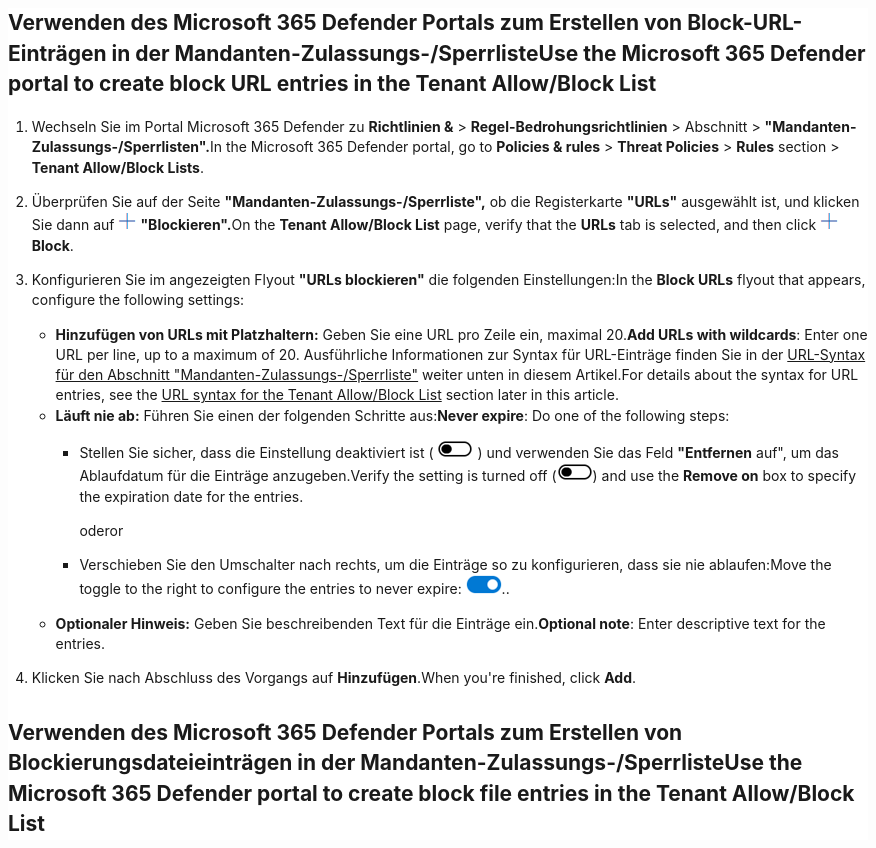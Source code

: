 ## <a name="use-the-microsoft-365-defender-portal-to-create-block-url-entries-in-the-tenant-allowblock-list"></a><span data-ttu-id="9f6f4-150">Verwenden des Microsoft 365 Defender Portals zum Erstellen von Block-URL-Einträgen in der Mandanten-Zulassungs-/Sperrliste</span><span class="sxs-lookup"><span data-stu-id="9f6f4-150">Use the Microsoft 365 Defender portal to create block URL entries in the Tenant Allow/Block List</span></span>

1. <span data-ttu-id="9f6f4-151">Wechseln Sie im Portal Microsoft 365 Defender zu **Richtlinien &** \> **Regel-Bedrohungsrichtlinien** \>  Abschnitt \> **"Mandanten-Zulassungs-/Sperrlisten".**</span><span class="sxs-lookup"><span data-stu-id="9f6f4-151">In the Microsoft 365 Defender portal, go to **Policies & rules** \> **Threat Policies** \> **Rules** section \> **Tenant Allow/Block Lists**.</span></span>

2. <span data-ttu-id="9f6f4-152">Überprüfen Sie auf der Seite **"Mandanten-Zulassungs-/Sperrliste",** ob die Registerkarte **"URLs"** ausgewählt ist, und klicken Sie dann auf ![ das Symbol ](../../media/m365-cc-sc-create-icon.png) **"Blockieren".**</span><span class="sxs-lookup"><span data-stu-id="9f6f4-152">On the **Tenant Allow/Block List** page, verify that the **URLs** tab is selected, and then click ![Block icon](../../media/m365-cc-sc-create-icon.png) **Block**.</span></span>

3. <span data-ttu-id="9f6f4-153">Konfigurieren Sie im angezeigten Flyout **"URLs blockieren"** die folgenden Einstellungen:</span><span class="sxs-lookup"><span data-stu-id="9f6f4-153">In the **Block URLs** flyout that appears, configure the following settings:</span></span>
   - <span data-ttu-id="9f6f4-154">**Hinzufügen von URLs mit Platzhaltern:** Geben Sie eine URL pro Zeile ein, maximal 20.</span><span class="sxs-lookup"><span data-stu-id="9f6f4-154">**Add URLs with wildcards**: Enter one URL per line, up to a maximum of 20.</span></span> <span data-ttu-id="9f6f4-155">Ausführliche Informationen zur Syntax für URL-Einträge finden Sie in der [URL-Syntax für den Abschnitt "Mandanten-Zulassungs-/Sperrliste"](#url-syntax-for-the-tenant-allowblock-list) weiter unten in diesem Artikel.</span><span class="sxs-lookup"><span data-stu-id="9f6f4-155">For details about the syntax for URL entries, see the [URL syntax for the Tenant Allow/Block List](#url-syntax-for-the-tenant-allowblock-list) section later in this article.</span></span>
   - <span data-ttu-id="9f6f4-156">**Läuft nie ab:** Führen Sie einen der folgenden Schritte aus:</span><span class="sxs-lookup"><span data-stu-id="9f6f4-156">**Never expire**: Do one of the following steps:</span></span>
     - <span data-ttu-id="9f6f4-157">Stellen Sie sicher, dass die Einstellung deaktiviert ist ( ![ Umschalten ](../../media/scc-toggle-off.png) ) und verwenden Sie das Feld **"Entfernen** auf", um das Ablaufdatum für die Einträge anzugeben.</span><span class="sxs-lookup"><span data-stu-id="9f6f4-157">Verify the setting is turned off (![Toggle off](../../media/scc-toggle-off.png)) and use the **Remove on** box to specify the expiration date for the entries.</span></span>

       <span data-ttu-id="9f6f4-158">oder</span><span class="sxs-lookup"><span data-stu-id="9f6f4-158">or</span></span>

     - <span data-ttu-id="9f6f4-159">Verschieben Sie den Umschalter nach rechts, um die Einträge so zu konfigurieren, dass sie nie ablaufen:</span><span class="sxs-lookup"><span data-stu-id="9f6f4-159">Move the toggle to the right to configure the entries to never expire:</span></span> ![Umschaltfläche ein](../../media/scc-toggle-on.png)<span data-ttu-id="9f6f4-161">.</span><span class="sxs-lookup"><span data-stu-id="9f6f4-161">.</span></span>
   - <span data-ttu-id="9f6f4-162">**Optionaler Hinweis:** Geben Sie beschreibenden Text für die Einträge ein.</span><span class="sxs-lookup"><span data-stu-id="9f6f4-162">**Optional note**: Enter descriptive text for the entries.</span></span>

4. <span data-ttu-id="9f6f4-163">Klicken Sie nach Abschluss des Vorgangs auf **Hinzufügen**.</span><span class="sxs-lookup"><span data-stu-id="9f6f4-163">When you're finished, click **Add**.</span></span>

## <a name="use-the-microsoft-365-defender-portal-to-create-block-file-entries-in-the-tenant-allowblock-list"></a><span data-ttu-id="9f6f4-164">Verwenden des Microsoft 365 Defender Portals zum Erstellen von Blockierungsdateieinträgen in der Mandanten-Zulassungs-/Sperrliste</span><span class="sxs-lookup"><span data-stu-id="9f6f4-164">Use the Microsoft 365 Defender portal to create block file entries in the Tenant Allow/Block List</span></span>
